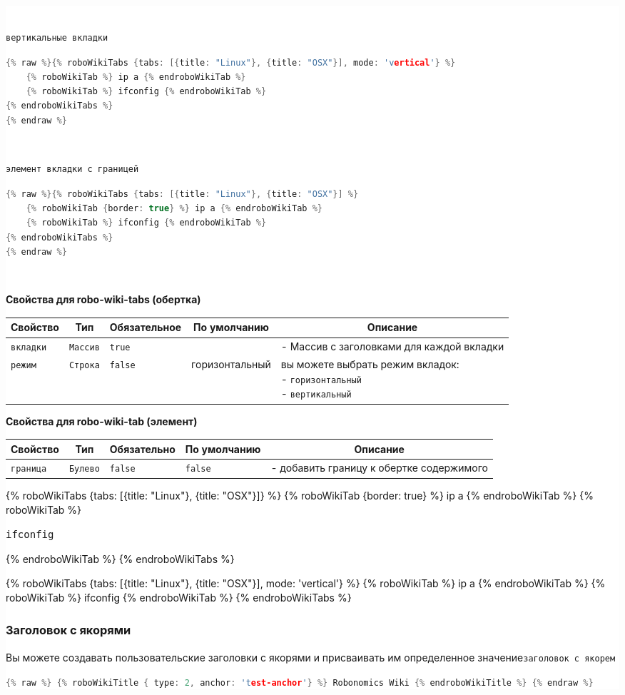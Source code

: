 <br/>

`вертикальные вкладки`

```c
{% raw %}{% roboWikiTabs {tabs: [{title: "Linux"}, {title: "OSX"}], mode: 'vertical'} %}
	{% roboWikiTab %} ip a {% endroboWikiTab %}
	{% roboWikiTab %} ifconfig {% endroboWikiTab %}
{% endroboWikiTabs %}
{% endraw %}
```

<br/>

`элемент вкладки с границей`

```c
{% raw %}{% roboWikiTabs {tabs: [{title: "Linux"}, {title: "OSX"}] %}
	{% roboWikiTab {border: true} %} ip a {% endroboWikiTab %}
	{% roboWikiTab %} ifconfig {% endroboWikiTab %}
{% endroboWikiTabs %}
{% endraw %}
```

<br/>

**Свойства для robo-wiki-tabs (обертка)**

| Свойство  | Тип      | Обязательное | По умолчанию | Описание                                                       |
|----------|----------|----------|------------|-------------------------------------------------------------------|
| `вкладки`   | `Массив`  | `true`   |            | - Массив с заголовками для каждой вкладки                                  |
| `режим`   | `Строка` | `false`  | горизонтальный | вы можете выбрать режим вкладок: <br/> - `горизонтальный` <br/> - `вертикальный` |

**Свойства для robo-wiki-tab (элемент)**

| Свойство | Тип      | Обязательно | По умолчанию | Описание                         |
|----------|-----------|----------|---------|-------------------------------------|
| `граница` | `Булево` | `false`  | `false` | - добавить границу к обертке содержимого |


{% roboWikiTabs {tabs: [{title: "Linux"}, {title: "OSX"}]} %}
	{% roboWikiTab {border: true} %} ip a {% endroboWikiTab %}
	{% roboWikiTab %} <pre>ifconfig </pre> {% endroboWikiTab %}
{% endroboWikiTabs %}


{% roboWikiTabs {tabs: [{title: "Linux"}, {title: "OSX"}], mode: 'vertical'} %}
	{% roboWikiTab %} ip a {% endroboWikiTab %}
	{% roboWikiTab %} ifconfig {% endroboWikiTab %}
{% endroboWikiTabs %}


### Заголовок с якорями
Вы можете создавать пользовательские заголовки с якорями и присваивать им определенное значение`заголовок с якорем`

```c
{% raw %} {% roboWikiTitle { type: 2, anchor: 'test-anchor'} %} Robonomics Wiki {% endroboWikiTitle %} {% endraw %}
```
